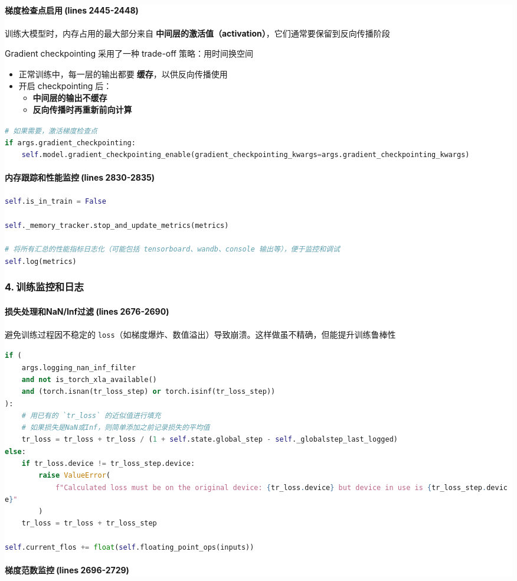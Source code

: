 #### 梯度检查点启用 (lines 2445-2448)

训练大模型时，内存占用的最大部分来自 **中间层的激活值（activation）**，它们通常要保留到反向传播阶段

Gradient checkpointing 采用了一种 trade-off 策略：用时间换空间
* 正常训练中，每一层的输出都要 **缓存**，以供反向传播使用
* 开启 checkpointing 后：
  * **中间层的输出不缓存**
  * **反向传播时再重新前向计算**

```python
# 如果需要，激活梯度检查点
if args.gradient_checkpointing:
    self.model.gradient_checkpointing_enable(gradient_checkpointing_kwargs=args.gradient_checkpointing_kwargs)
```

#### 内存跟踪和性能监控 (lines 2830-2835)
```python
self.is_in_train = False

self._memory_tracker.stop_and_update_metrics(metrics)

# 将所有汇总的性能指标日志化（可能包括 tensorboard、wandb、console 输出等），便于监控和调试
self.log(metrics)
```

### 4. 训练监控和日志

#### 损失处理和NaN/Inf过滤 (lines 2676-2690)

避免训练过程因不稳定的 `loss`（如梯度爆炸、数值溢出）导致崩溃。这样做虽不精确，但能提升训练鲁棒性

```python
if (
    args.logging_nan_inf_filter
    and not is_torch_xla_available()
    and (torch.isnan(tr_loss_step) or torch.isinf(tr_loss_step))
):
    # 用已有的 `tr_loss` 的近似值进行填充
    # 如果损失是NaN或Inf，则简单添加之前记录损失的平均值
    tr_loss = tr_loss + tr_loss / (1 + self.state.global_step - self._globalstep_last_logged)
else:
    if tr_loss.device != tr_loss_step.device:
        raise ValueError(
            f"Calculated loss must be on the original device: {tr_loss.device} but device in use is {tr_loss_step.device}"
        )
    tr_loss = tr_loss + tr_loss_step

self.current_flos += float(self.floating_point_ops(inputs))
```

#### 梯度范数监控 (lines 2696-2729)
